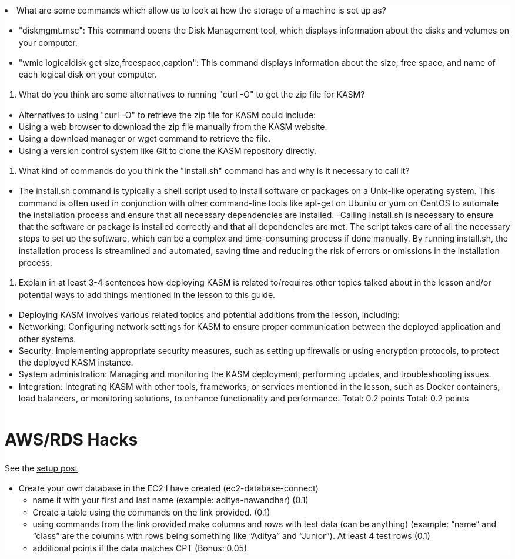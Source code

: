 <li>What are some commands which allow us to look at how the storage of a machine is set up as?</li>
</ol>
<ul>
<li><p>"diskmgmt.msc": This command opens the Disk Management tool, which displays information about the disks and volumes on your computer.</p>
</li>
<li><p>"wmic logicaldisk get size,freespace,caption": This command displays information about the size, free space, and name of each logical disk on your computer.</p>
</li>
</ul>
<ol>
<li>What do you think are some alternatives to running "curl -O" to get the zip file for KASM?</li>
</ol>
<ul>
<li>Alternatives to using "curl -O" to retrieve the zip file for KASM could include:</li>
<li>Using a web browser to download the zip file manually from the KASM website.</li>
<li>Using a download manager or wget command to retrieve the file.</li>
<li>Using a version control system like Git to clone the KASM repository directly.</li>
</ul>
<ol>
<li>What kind of commands do you think the "install.sh" command has and why is it necessary to call it?</li>
</ol>
<ul>
<li>The install.sh command is typically a shell script used to install software or packages on a Unix-like operating system. This command is often used in conjunction with other command-line tools like apt-get on Ubuntu or yum on CentOS to automate the installation process and ensure that all necessary dependencies are installed.
-Calling install.sh is necessary to ensure that the software or package is installed correctly and that all dependencies are met. The script takes care of all the necessary steps to set up the software, which can be a complex and time-consuming process if done manually. By running install.sh, the installation process is streamlined and automated, saving time and reducing the risk of errors or omissions in the installation process.</li>
</ul>
<ol>
<li>Explain in at least 3-4 sentences how deploying KASM is related to/requires other topics talked about in the lesson and/or potential ways to add things mentioned in the lesson to this guide.</li>
</ol>
<ul>
<li>Deploying KASM involves various related topics and potential additions from the lesson, including:</li>
<li>Networking: Configuring network settings for KASM to ensure proper communication between the deployed application and other systems.</li>
<li>Security: Implementing appropriate security measures, such as setting up firewalls or using encryption protocols, to protect the deployed KASM instance.</li>
<li>System administration: Managing and monitoring the KASM deployment, performing updates, and troubleshooting issues.</li>
<li>Integration: Integrating KASM with other tools, frameworks, or services mentioned in the lesson, such as Docker containers, load balancers, or monitoring solutions, to enhance functionality and performance. Total: 0.2 points
Total: 0.2 points</li>
</ul>
<h1 id="AWS/RDS-Hacks">AWS/RDS Hacks<a class="anchor-link" href="#AWS/RDS-Hacks"> </a></h1><p>See the <a href="https://firestorm0986.github.io/SLAAT/posts/sqlite-aws/">setup post</a></p>
<ul>
<li>Create your own database in the EC2 I have created (ec2-database-connect)<ul>
<li>name it with your first and last name (example: aditya-nawandhar) (0.1)</li>
<li>Create a table using the commands on the link provided. (0.1)</li>
<li>using commands from the link provided make columns and rows with test data (can be anything) (example: “name” and “class” are the columns with rows being something like “Aditya” and “Junior”). At least 4 test rows (0.1)</li>
<li>additional points if the data matches CPT (Bonus: 0.05)</li>
</ul>